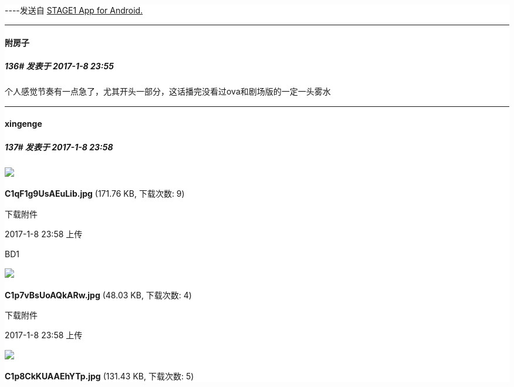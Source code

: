 
----发送自 [STAGE1 App for Android.](http://stage1.5j4m.com/?1.22)







*****

####  附房子  
##### 136#       发表于 2017-1-8 23:55




个人感觉节奏有一点急了，尤其开头一部分，这话播完没看过ova和剧场版的一定一头雾水







*****

####  xingenge  
##### 137#       发表于 2017-1-8 23:58




<img src="http://img.saraba1st.com/forum/201701/08/235801s3u1utvz9rthqn18.jpg" referrerpolicy="no-referrer">


<strong>C1qF1g9UsAEuLib.jpg</strong> (171.76 KB, 下载次数: 9)

下载附件

2017-1-8 23:58 上传







BD1


<img src="http://img.saraba1st.com/forum/201701/08/235802c4dniipnpt9fmep4.jpg" referrerpolicy="no-referrer">


<strong>C1p7vBsUoAQkARw.jpg</strong> (48.03 KB, 下载次数: 4)

下载附件

2017-1-8 23:58 上传






<img src="http://img.saraba1st.com/forum/201701/08/235803cck98dc9v9d5ddju.jpg" referrerpolicy="no-referrer">


<strong>C1p8CkKUAAEhYTp.jpg</strong> (131.43 KB, 下载次数: 5)
